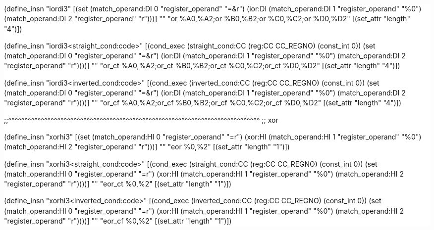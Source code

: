 (define_insn "iordi3"
  [(set (match_operand:DI 0 "register_operand"         "=&r")
        (ior:DI (match_operand:DI 1 "register_operand"  "%0")
		(match_operand:DI 2 "register_operand"   "r")))]
  ""
  "or %A0,%A2\;or %B0,%B2\;or %C0,%C2\;or %D0,%D2"
  [(set_attr "length" "4")])

(define_insn "iordi3<straight_cond:code>"
  [(cond_exec
    (straight_cond:CC (reg:CC CC_REGNO)
		      (const_int 0))
    (set (match_operand:DI 0 "register_operand"         "=&r")
	 (ior:DI (match_operand:DI 1 "register_operand"  "%0")
		 (match_operand:DI 2 "register_operand"   "r"))))]
  ""
  "or_ct %A0,%A2\;or_ct %B0,%B2\;or_ct %C0,%C2\;or_ct %D0,%D2"
  [(set_attr "length" "4")])

(define_insn "iordi3<inverted_cond:code>"
  [(cond_exec
    (inverted_cond:CC (reg:CC CC_REGNO)
		      (const_int 0))
    (set (match_operand:DI 0 "register_operand"         "=&r")
	 (ior:DI (match_operand:DI 1 "register_operand"  "%0")
		 (match_operand:DI 2 "register_operand"   "r"))))]
  ""
  "or_cf %A0,%A2\;or_cf %B0,%B2\;or_cf %C0,%C2\;or_cf %D0,%D2"
  [(set_attr "length" "4")])

;;^^^^^^^^^^^^^^^^^^^^^^^^^^^^^^^^^^^^^^^^^^^^^^^^^^^^^^^^^^^^^^^^^^^^^^^^^^^^^
;; xor

(define_insn "xorhi3"
  [(set (match_operand:HI 0 "register_operand"         "=r")
        (xor:HI (match_operand:HI 1 "register_operand" "%0")
                (match_operand:HI 2 "register_operand"  "r")))]
  ""
  "eor %0,%2"
  [(set_attr "length" "1")])

(define_insn "xorhi3<straight_cond:code>"
  [(cond_exec
    (straight_cond:CC (reg:CC CC_REGNO)
		      (const_int 0))
    (set (match_operand:HI 0 "register_operand"          "=r")
	 (xor:HI (match_operand:HI 1 "register_operand"  "%0")
		 (match_operand:HI 2 "register_operand"   "r"))))]
  ""
  "eor_ct %0,%2"
  [(set_attr "length" "1")])

(define_insn "xorhi3<inverted_cond:code>"
  [(cond_exec
    (inverted_cond:CC (reg:CC CC_REGNO)
		      (const_int 0))
    (set (match_operand:HI 0 "register_operand"          "=r")
	 (xor:HI (match_operand:HI 1 "register_operand"  "%0")
		 (match_operand:HI 2 "register_operand"   "r"))))]
  ""
  "eor_cf %0,%2"
  [(set_attr "length" "1")])
